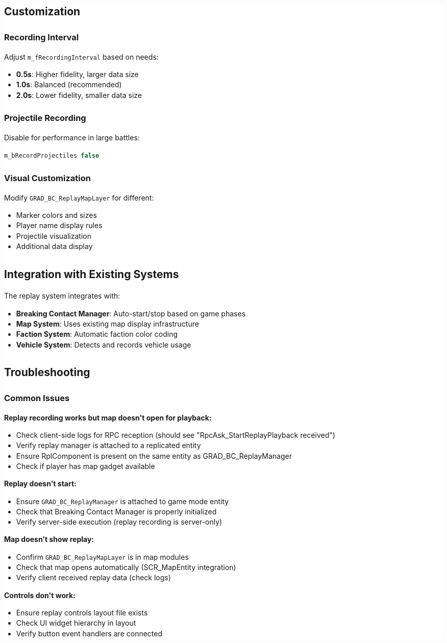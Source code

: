 ## Customization

### Recording Interval
Adjust `m_fRecordingInterval` based on needs:
- **0.5s**: Higher fidelity, larger data size
- **1.0s**: Balanced (recommended)
- **2.0s**: Lower fidelity, smaller data size

### Projectile Recording
Disable for performance in large battles:
```c
m_bRecordProjectiles false
```

### Visual Customization
Modify `GRAD_BC_ReplayMapLayer` for different:
- Marker colors and sizes
- Player name display rules
- Projectile visualization
- Additional data display

## Integration with Existing Systems

The replay system integrates with:
- **Breaking Contact Manager**: Auto-start/stop based on game phases
- **Map System**: Uses existing map display infrastructure
- **Faction System**: Automatic faction color coding
- **Vehicle System**: Detects and records vehicle usage

## Troubleshooting

### Common Issues

**Replay recording works but map doesn't open for playback:**
- Check client-side logs for RPC reception (should see "RpcAsk_StartReplayPlayback received")
- Verify replay manager is attached to a replicated entity
- Ensure RplComponent is present on the same entity as GRAD_BC_ReplayManager
- Check if player has map gadget available

**Replay doesn't start:**
- Ensure `GRAD_BC_ReplayManager` is attached to game mode entity
- Check that Breaking Contact Manager is properly initialized
- Verify server-side execution (replay recording is server-only)

**Map doesn't show replay:**
- Confirm `GRAD_BC_ReplayMapLayer` is in map modules
- Check that map opens automatically (SCR_MapEntity integration)
- Verify client received replay data (check logs)

**Controls don't work:**
- Ensure replay controls layout file exists
- Check UI widget hierarchy in layout
- Verify button event handlers are connected

